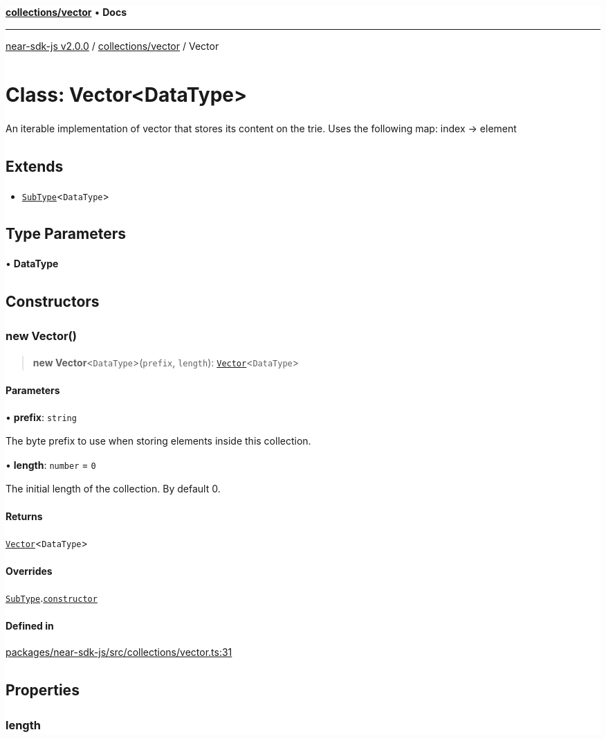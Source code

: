 [**collections/vector**](../README.md) • **Docs**

***

[near-sdk-js v2.0.0](../../../packages.md) / [collections/vector](../README.md) / Vector

# Class: Vector\<DataType\>

An iterable implementation of vector that stores its content on the trie.
Uses the following map: index -> element

## Extends

- [`SubType`](../../subtype/classes/SubType.md)\<`DataType`\>

## Type Parameters

• **DataType**

## Constructors

### new Vector()

> **new Vector**\<`DataType`\>(`prefix`, `length`): [`Vector`](Vector.md)\<`DataType`\>

#### Parameters

• **prefix**: `string`

The byte prefix to use when storing elements inside this collection.

• **length**: `number` = `0`

The initial length of the collection. By default 0.

#### Returns

[`Vector`](Vector.md)\<`DataType`\>

#### Overrides

[`SubType`](../../subtype/classes/SubType.md).[`constructor`](../../subtype/classes/SubType.md#constructors)

#### Defined in

[packages/near-sdk-js/src/collections/vector.ts:31](https://github.com/dim-daskalov/near-sdk-js/blob/d666013bbb17e79dbf6b4425d4bac78f40b0804c/packages/near-sdk-js/src/collections/vector.ts#L31)

## Properties

### length
